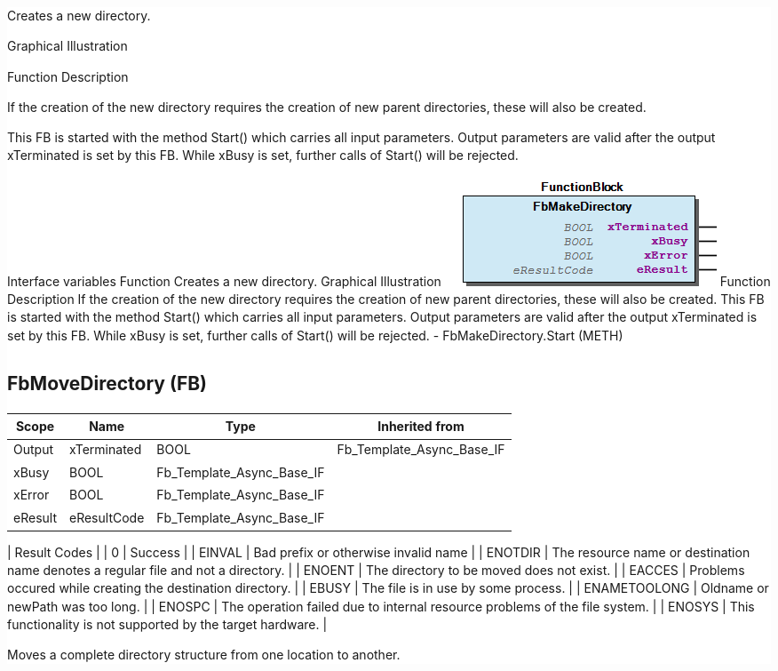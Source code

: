 Creates a new directory.

Graphical Illustration

Function Description

If the creation of the new directory requires the creation of new parent directories, these will also be created.

This FB is started with the method Start() which carries all input parameters. Output parameters are valid after the output xTerminated is set by this FB. While xBusy is set, further calls of Start() will be rejected.

Interface variables Function Creates a new directory. Graphical Illustration ![Image](images/wagoappfiledir_3792c8e5.png) Function Description If the creation of the new directory requires the creation of new parent directories, these will also be created. This FB is started with the method Start() which carries all input parameters. Output parameters are valid after the output xTerminated is set by this FB. While xBusy is set, further calls of Start() will be rejected. - FbMakeDirectory.Start (METH)

## FbMoveDirectory (FB)


| Scope | Name | Type | Inherited from |
| --- | --- | --- | --- |
| Output | xTerminated | BOOL | Fb_Template_Async_Base_IF |
| xBusy | BOOL | Fb_Template_Async_Base_IF |
| xError | BOOL | Fb_Template_Async_Base_IF |
| eResult | eResultCode | Fb_Template_Async_Base_IF |

| Result Codes |
| 0 | Success |
| EINVAL | Bad prefix or otherwise invalid name |
| ENOTDIR | The resource name or destination name denotes a regular file and not a directory. |
| ENOENT | The directory to be moved does not exist. |
| EACCES | Problems occured while creating the destination directory. |
| EBUSY | The file is in use by some process. |
| ENAMETOOLONG | Oldname or newPath was too long. |
| ENOSPC | The operation failed due to internal resource problems of the file system. |
| ENOSYS | This functionality is not supported by the target hardware. |

Moves a complete directory structure from one location to another.
